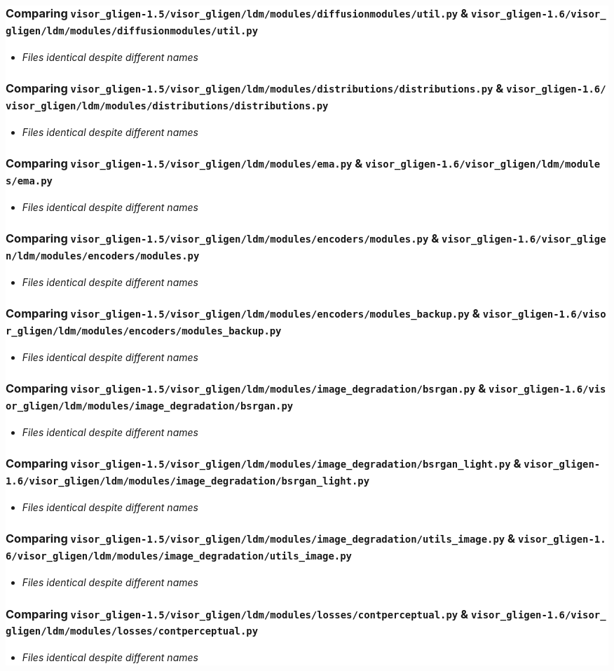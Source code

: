 ### Comparing `visor_gligen-1.5/visor_gligen/ldm/modules/diffusionmodules/util.py` & `visor_gligen-1.6/visor_gligen/ldm/modules/diffusionmodules/util.py`

 * *Files identical despite different names*

### Comparing `visor_gligen-1.5/visor_gligen/ldm/modules/distributions/distributions.py` & `visor_gligen-1.6/visor_gligen/ldm/modules/distributions/distributions.py`

 * *Files identical despite different names*

### Comparing `visor_gligen-1.5/visor_gligen/ldm/modules/ema.py` & `visor_gligen-1.6/visor_gligen/ldm/modules/ema.py`

 * *Files identical despite different names*

### Comparing `visor_gligen-1.5/visor_gligen/ldm/modules/encoders/modules.py` & `visor_gligen-1.6/visor_gligen/ldm/modules/encoders/modules.py`

 * *Files identical despite different names*

### Comparing `visor_gligen-1.5/visor_gligen/ldm/modules/encoders/modules_backup.py` & `visor_gligen-1.6/visor_gligen/ldm/modules/encoders/modules_backup.py`

 * *Files identical despite different names*

### Comparing `visor_gligen-1.5/visor_gligen/ldm/modules/image_degradation/bsrgan.py` & `visor_gligen-1.6/visor_gligen/ldm/modules/image_degradation/bsrgan.py`

 * *Files identical despite different names*

### Comparing `visor_gligen-1.5/visor_gligen/ldm/modules/image_degradation/bsrgan_light.py` & `visor_gligen-1.6/visor_gligen/ldm/modules/image_degradation/bsrgan_light.py`

 * *Files identical despite different names*

### Comparing `visor_gligen-1.5/visor_gligen/ldm/modules/image_degradation/utils_image.py` & `visor_gligen-1.6/visor_gligen/ldm/modules/image_degradation/utils_image.py`

 * *Files identical despite different names*

### Comparing `visor_gligen-1.5/visor_gligen/ldm/modules/losses/contperceptual.py` & `visor_gligen-1.6/visor_gligen/ldm/modules/losses/contperceptual.py`

 * *Files identical despite different names*
